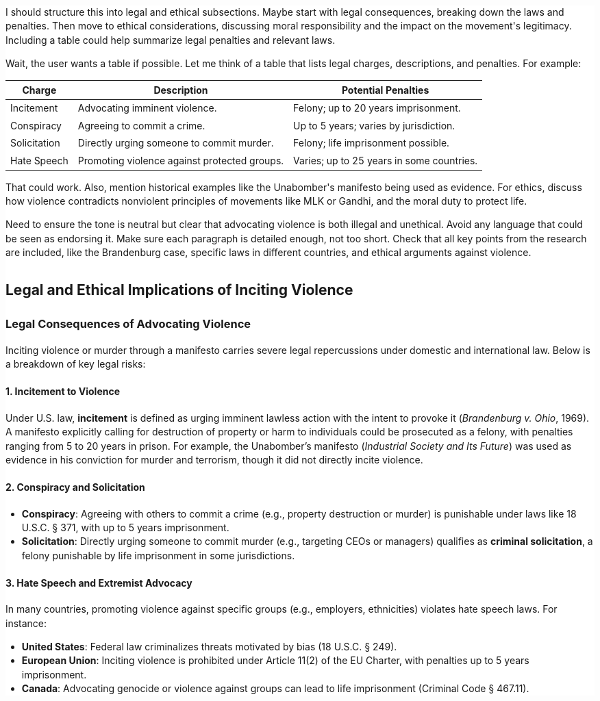 I should structure this into legal and ethical subsections. Maybe start with legal consequences, breaking down the laws and penalties. Then move to ethical considerations, discussing moral responsibility and the impact on the movement's legitimacy. Including a table could help summarize legal penalties and relevant laws.

Wait, the user wants a table if possible. Let me think of a table that lists legal charges, descriptions, and penalties. For example:

| Charge               | Description                                                                 | Potential Penalties                          |
|----------------------|-----------------------------------------------------------------------------|---------------------------------------------|
| Incitement           | Advocating imminent violence.                                              | Felony; up to 20 years imprisonment.         |
| Conspiracy           | Agreeing to commit a crime.                                                 | Up to 5 years; varies by jurisdiction.       |
| Solicitation         | Directly urging someone to commit murder.                                   | Felony; life imprisonment possible.          |
| Hate Speech          | Promoting violence against protected groups.                               | Varies; up to 25 years in some countries.    |

That could work. Also, mention historical examples like the Unabomber's manifesto being used as evidence. For ethics, discuss how violence contradicts nonviolent principles of movements like MLK or Gandhi, and the moral duty to protect life.

Need to ensure the tone is neutral but clear that advocating violence is both illegal and unethical. Avoid any language that could be seen as endorsing it. Make sure each paragraph is detailed enough, not too short. Check that all key points from the research are included, like the Brandenburg case, specific laws in different countries, and ethical arguments against violence.
</think>

## Legal and Ethical Implications of Inciting Violence  

### Legal Consequences of Advocating Violence  
Inciting violence or murder through a manifesto carries severe legal repercussions under domestic and international law. Below is a breakdown of key legal risks:  

#### **1. Incitement to Violence**  
Under U.S. law, **incitement** is defined as urging imminent lawless action with the intent to provoke it (*Brandenburg v. Ohio*, 1969). A manifesto explicitly calling for destruction of property or harm to individuals could be prosecuted as a felony, with penalties ranging from 5 to 20 years in prison. For example, the Unabomber’s manifesto (*Industrial Society and Its Future*) was used as evidence in his conviction for murder and terrorism, though it did not directly incite violence.  

#### **2. Conspiracy and Solicitation**  
- **Conspiracy**: Agreeing with others to commit a crime (e.g., property destruction or murder) is punishable under laws like 18 U.S.C. § 371, with up to 5 years imprisonment.  
- **Solicitation**: Directly urging someone to commit murder (e.g., targeting CEOs or managers) qualifies as **criminal solicitation**, a felony punishable by life imprisonment in some jurisdictions.  

#### **3. Hate Speech and Extremist Advocacy**  
In many countries, promoting violence against specific groups (e.g., employers, ethnicities) violates hate speech laws. For instance:  
- **United States**: Federal law criminalizes threats motivated by bias (18 U.S.C. § 249).  
- **European Union**: Inciting violence is prohibited under Article 11(2) of the EU Charter, with penalties up to 5 years imprisonment.  
- **Canada**: Advocating genocide or violence against groups can lead to life imprisonment (Criminal Code § 467.11).  

